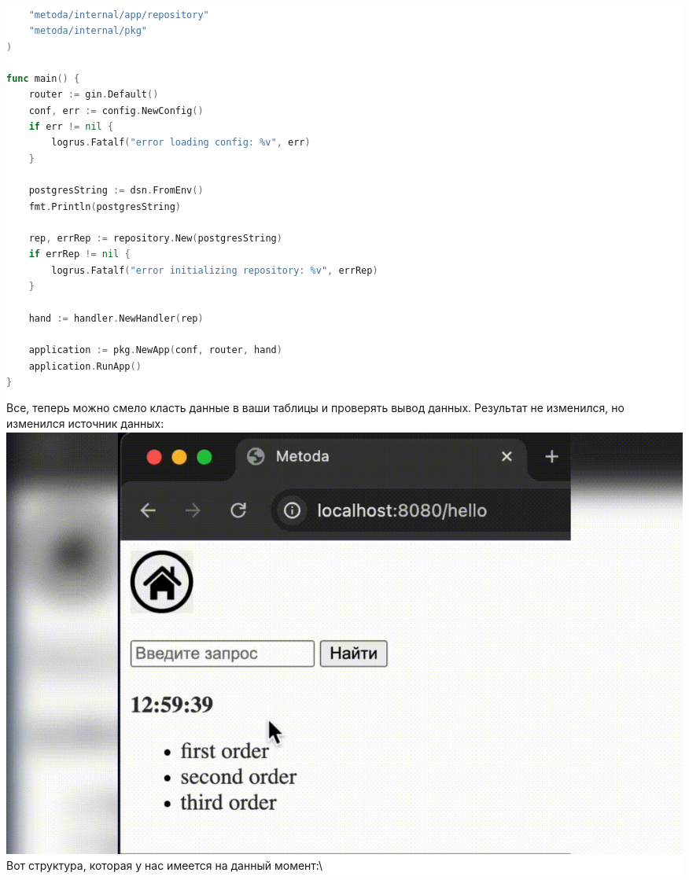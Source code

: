 ```go
	"metoda/internal/app/repository"
	"metoda/internal/pkg"
)

func main() {
	router := gin.Default()
	conf, err := config.NewConfig()
	if err != nil {
		logrus.Fatalf("error loading config: %v", err)
	}

	postgresString := dsn.FromEnv()
	fmt.Println(postgresString)

	rep, errRep := repository.New(postgresString)
	if errRep != nil {
		logrus.Fatalf("error initializing repository: %v", errRep)
	}

	hand := handler.NewHandler(rep)

	application := pkg.NewApp(conf, router, hand)
	application.RunApp()
}
```

Все, теперь можно смело класть данные в ваши таблицы и проверять вывод данных. Результат не изменился, но изменился источник данных:\
![](docs/12.gif)
Вот структура, которая у нас имеется на данный момент:\